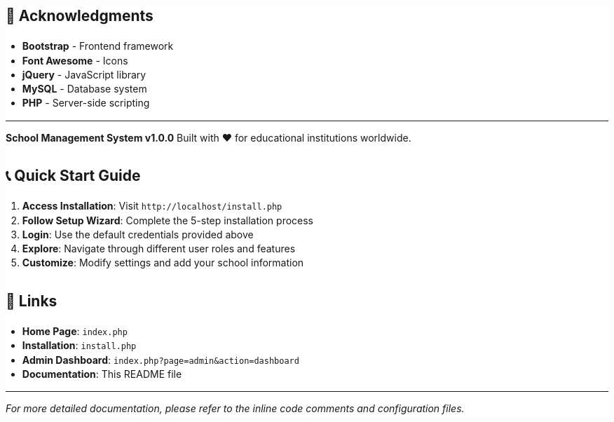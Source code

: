## 🙏 Acknowledgments

- **Bootstrap** - Frontend framework
- **Font Awesome** - Icons
- **jQuery** - JavaScript library
- **MySQL** - Database system
- **PHP** - Server-side scripting

---

**School Management System v1.0.0**
Built with ❤️ for educational institutions worldwide.

## 📞 Quick Start Guide

1. **Access Installation**: Visit `http://localhost/install.php`
2. **Follow Setup Wizard**: Complete the 5-step installation process
3. **Login**: Use the default credentials provided above
4. **Explore**: Navigate through different user roles and features
5. **Customize**: Modify settings and add your school information

## 🔗 Links

- **Home Page**: `index.php`
- **Installation**: `install.php`
- **Admin Dashboard**: `index.php?page=admin&action=dashboard`
- **Documentation**: This README file

---

*For more detailed documentation, please refer to the inline code comments and configuration files.*
